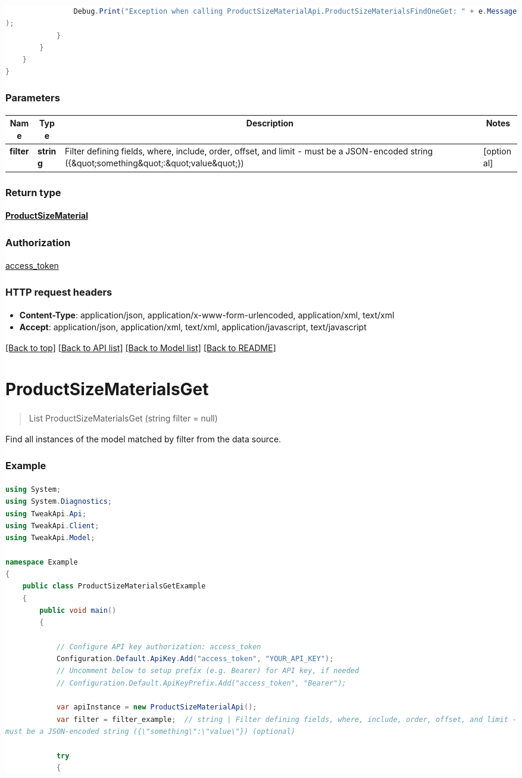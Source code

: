 ```csharp
                Debug.Print("Exception when calling ProductSizeMaterialApi.ProductSizeMaterialsFindOneGet: " + e.Message );
            }
        }
    }
}
```

### Parameters

Name | Type | Description  | Notes
------------- | ------------- | ------------- | -------------
 **filter** | **string**| Filter defining fields, where, include, order, offset, and limit - must be a JSON-encoded string ({\&quot;something\&quot;:\&quot;value\&quot;}) | [optional] 

### Return type

[**ProductSizeMaterial**](ProductSizeMaterial.md)

### Authorization

[access_token](../README.md#access_token)

### HTTP request headers

 - **Content-Type**: application/json, application/x-www-form-urlencoded, application/xml, text/xml
 - **Accept**: application/json, application/xml, text/xml, application/javascript, text/javascript

[[Back to top]](#) [[Back to API list]](../README.md#documentation-for-api-endpoints) [[Back to Model list]](../README.md#documentation-for-models) [[Back to README]](../README.md)

<a name="productsizematerialsget"></a>
# **ProductSizeMaterialsGet**
> List<ProductSizeMaterial> ProductSizeMaterialsGet (string filter = null)

Find all instances of the model matched by filter from the data source.

### Example
```csharp
using System;
using System.Diagnostics;
using TweakApi.Api;
using TweakApi.Client;
using TweakApi.Model;

namespace Example
{
    public class ProductSizeMaterialsGetExample
    {
        public void main()
        {
            
            // Configure API key authorization: access_token
            Configuration.Default.ApiKey.Add("access_token", "YOUR_API_KEY");
            // Uncomment below to setup prefix (e.g. Bearer) for API key, if needed
            // Configuration.Default.ApiKeyPrefix.Add("access_token", "Bearer");

            var apiInstance = new ProductSizeMaterialApi();
            var filter = filter_example;  // string | Filter defining fields, where, include, order, offset, and limit - must be a JSON-encoded string ({\"something\":\"value\"}) (optional) 

            try
            {
```